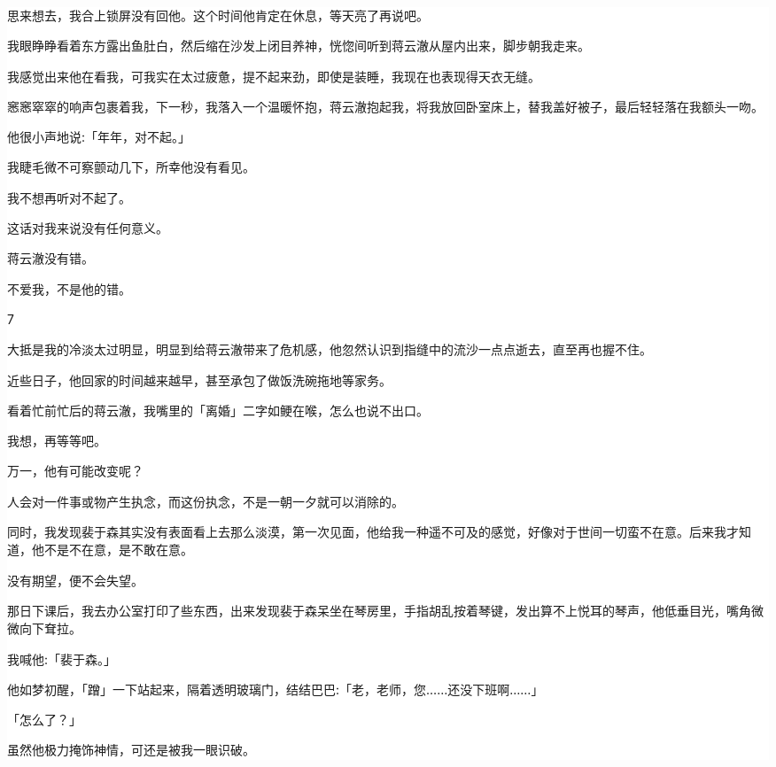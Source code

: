 
思来想去，我合上锁屏没有回他。这个时间他肯定在休息，等天亮了再说吧。


我眼睁睁看着东方露出鱼肚白，然后缩在沙发上闭目养神，恍惚间听到蒋云澈从屋内出来，脚步朝我走来。


我感觉出来他在看我，可我实在太过疲惫，提不起来劲，即使是装睡，我现在也表现得天衣无缝。


窸窸窣窣的响声包裹着我，下一秒，我落入一个温暖怀抱，蒋云澈抱起我，将我放回卧室床上，替我盖好被子，最后轻轻落在我额头一吻。


他很小声地说:「年年，对不起。」


我睫毛微不可察颤动几下，所幸他没有看见。


我不想再听对不起了。


这话对我来说没有任何意义。


蒋云澈没有错。


不爱我，不是他的错。


7


大抵是我的冷淡太过明显，明显到给蒋云澈带来了危机感，他忽然认识到指缝中的流沙一点点逝去，直至再也握不住。


近些日子，他回家的时间越来越早，甚至承包了做饭洗碗拖地等家务。


看着忙前忙后的蒋云澈，我嘴里的「离婚」二字如鲠在喉，怎么也说不出口。


我想，再等等吧。


万一，他有可能改变呢？


人会对一件事或物产生执念，而这份执念，不是一朝一夕就可以消除的。


同时，我发现裴于森其实没有表面看上去那么淡漠，第一次见面，他给我一种遥不可及的感觉，好像对于世间一切蛮不在意。后来我才知道，他不是不在意，是不敢在意。


没有期望，便不会失望。


那日下课后，我去办公室打印了些东西，出来发现裴于森呆坐在琴房里，手指胡乱按着琴键，发出算不上悦耳的琴声，他低垂目光，嘴角微微向下耷拉。


我喊他:「裴于森。」


他如梦初醒，「蹭」一下站起来，隔着透明玻璃门，结结巴巴:「老，老师，您……还没下班啊……」


「怎么了？」


虽然他极力掩饰神情，可还是被我一眼识破。

